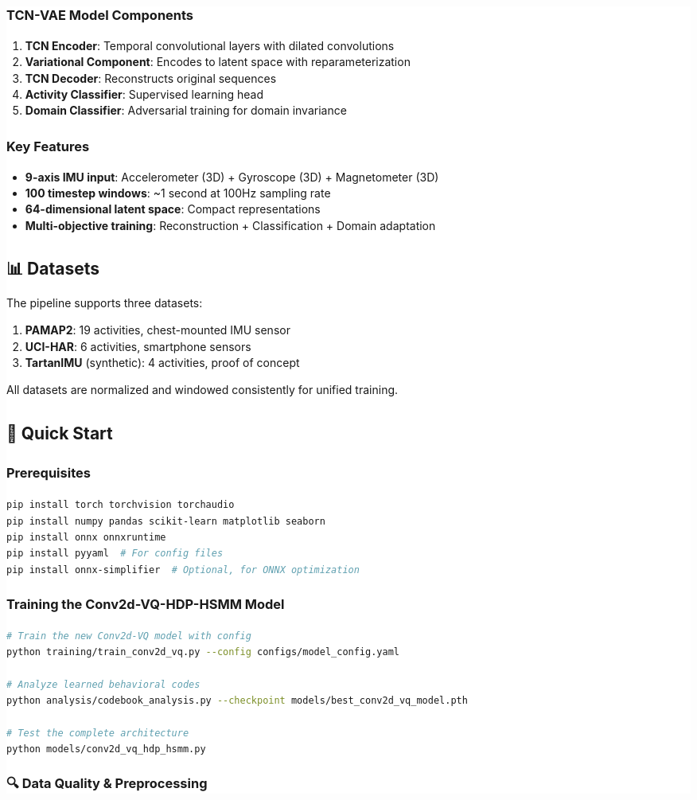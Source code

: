 ### TCN-VAE Model Components

1. **TCN Encoder**: Temporal convolutional layers with dilated convolutions
2. **Variational Component**: Encodes to latent space with reparameterization
3. **TCN Decoder**: Reconstructs original sequences
4. **Activity Classifier**: Supervised learning head
5. **Domain Classifier**: Adversarial training for domain invariance

### Key Features

- **9-axis IMU input**: Accelerometer (3D) + Gyroscope (3D) + Magnetometer (3D)
- **100 timestep windows**: ~1 second at 100Hz sampling rate
- **64-dimensional latent space**: Compact representations
- **Multi-objective training**: Reconstruction + Classification + Domain adaptation

## 📊 Datasets

The pipeline supports three datasets:

1. **PAMAP2**: 19 activities, chest-mounted IMU sensor
2. **UCI-HAR**: 6 activities, smartphone sensors
3. **TartanIMU** (synthetic): 4 activities, proof of concept

All datasets are normalized and windowed consistently for unified training.

## 🚀 Quick Start

### Prerequisites

```bash
pip install torch torchvision torchaudio
pip install numpy pandas scikit-learn matplotlib seaborn
pip install onnx onnxruntime
pip install pyyaml  # For config files
pip install onnx-simplifier  # Optional, for ONNX optimization
```

### Training the Conv2d-VQ-HDP-HSMM Model

```bash
# Train the new Conv2d-VQ model with config
python training/train_conv2d_vq.py --config configs/model_config.yaml

# Analyze learned behavioral codes
python analysis/codebook_analysis.py --checkpoint models/best_conv2d_vq_model.pth

# Test the complete architecture
python models/conv2d_vq_hdp_hsmm.py
```

### 🔍 Data Quality & Preprocessing
